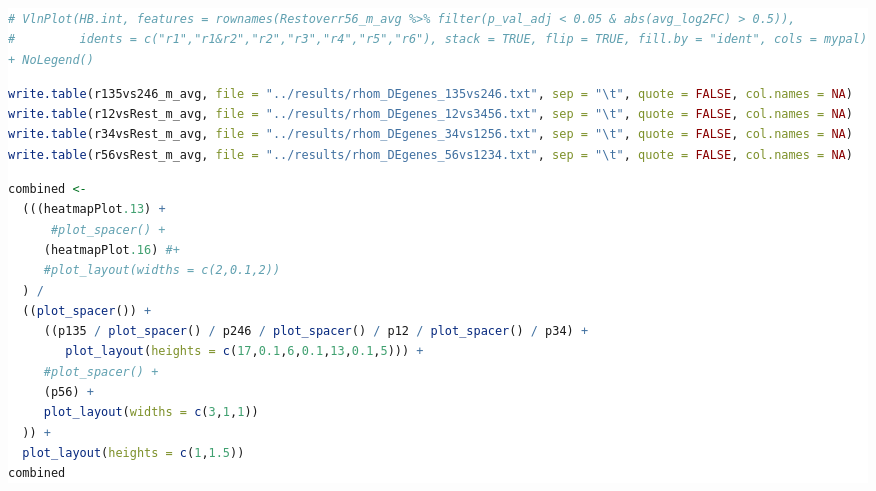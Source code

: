 ``` r
# VlnPlot(HB.int, features = rownames(Restoverr56_m_avg %>% filter(p_val_adj < 0.05 & abs(avg_log2FC) > 0.5)), 
#         idents = c("r1","r1&r2","r2","r3","r4","r5","r6"), stack = TRUE, flip = TRUE, fill.by = "ident", cols = mypal) + NoLegend() 
```

``` r
write.table(r135vs246_m_avg, file = "../results/rhom_DEgenes_135vs246.txt", sep = "\t", quote = FALSE, col.names = NA)
write.table(r12vsRest_m_avg, file = "../results/rhom_DEgenes_12vs3456.txt", sep = "\t", quote = FALSE, col.names = NA)
write.table(r34vsRest_m_avg, file = "../results/rhom_DEgenes_34vs1256.txt", sep = "\t", quote = FALSE, col.names = NA)
write.table(r56vsRest_m_avg, file = "../results/rhom_DEgenes_56vs1234.txt", sep = "\t", quote = FALSE, col.names = NA)
```

``` r
combined <- 
  (((heatmapPlot.13) +
      #plot_spacer() +
     (heatmapPlot.16) #+ 
     #plot_layout(widths = c(2,0.1,2))
  ) /
  ((plot_spacer()) +
     ((p135 / plot_spacer() / p246 / plot_spacer() / p12 / plot_spacer() / p34) + 
        plot_layout(heights = c(17,0.1,6,0.1,13,0.1,5))) + 
     #plot_spacer() +
     (p56) +
     plot_layout(widths = c(3,1,1))
  )) + 
  plot_layout(heights = c(1,1.5))
combined
```
